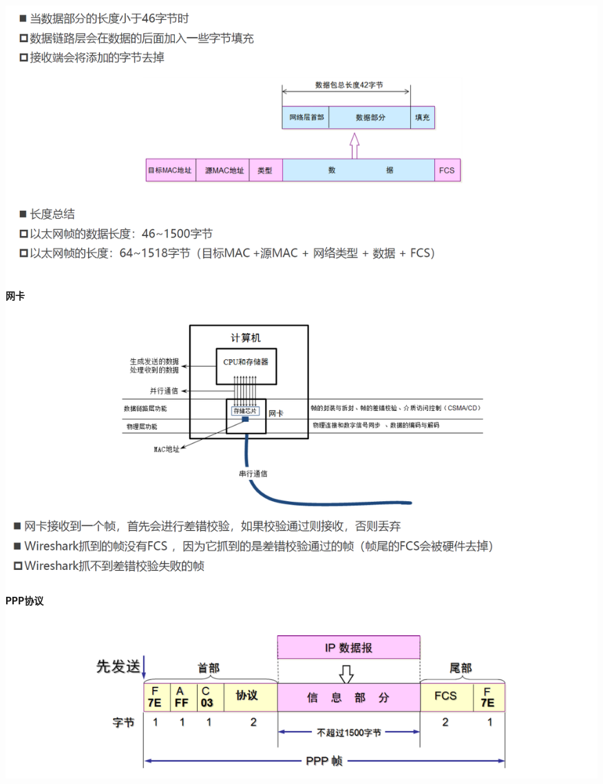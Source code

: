   ![](images/network_datalink_v2_standard.png)
#### 网卡
![](images/network_datalink_network_card.png)
#### PPP协议

![](images/network_datalink_ppp.png)
